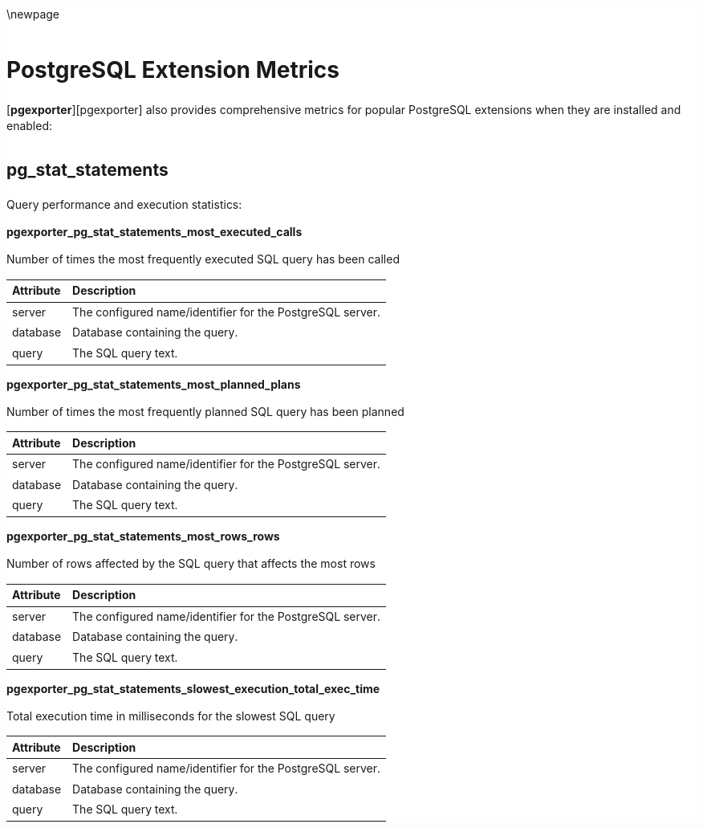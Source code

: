 \newpage

# PostgreSQL Extension Metrics

[**pgexporter**][pgexporter] also provides comprehensive metrics for popular PostgreSQL extensions when they are installed and enabled:

## pg_stat_statements

Query performance and execution statistics:

**pgexporter_pg_stat_statements_most_executed_calls**

Number of times the most frequently executed SQL query has been called

| Attribute | Description |
| :-------- | :---------- |
| server | The configured name/identifier for the PostgreSQL server. |
| database | Database containing the query. |
| query | The SQL query text. |

**pgexporter_pg_stat_statements_most_planned_plans**

Number of times the most frequently planned SQL query has been planned

| Attribute | Description |
| :-------- | :---------- |
| server | The configured name/identifier for the PostgreSQL server. |
| database | Database containing the query. |
| query | The SQL query text. |

**pgexporter_pg_stat_statements_most_rows_rows**

Number of rows affected by the SQL query that affects the most rows

| Attribute | Description |
| :-------- | :---------- |
| server | The configured name/identifier for the PostgreSQL server. |
| database | Database containing the query. |
| query | The SQL query text. |

**pgexporter_pg_stat_statements_slowest_execution_total_exec_time**

Total execution time in milliseconds for the slowest SQL query

| Attribute | Description |
| :-------- | :---------- |
| server | The configured name/identifier for the PostgreSQL server. |
| database | Database containing the query. |
| query | The SQL query text. |
